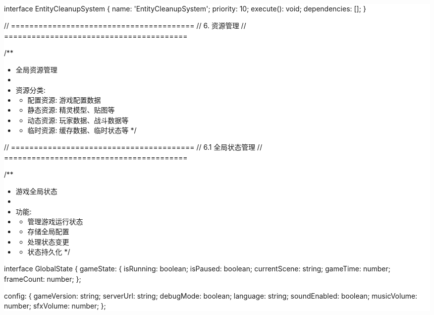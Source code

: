 interface EntityCleanupSystem {
  name: 'EntityCleanupSystem';
  priority: 10;
  execute(): void;
  dependencies: [];
}

// ========================================
// 6. 资源管理
// ========================================

/**
 * 全局资源管理
 * 
 * 资源分类:
 * - 配置资源: 游戏配置数据
 * - 静态资源: 精灵模型、贴图等
 * - 动态资源: 玩家数据、战斗数据等
 * - 临时资源: 缓存数据、临时状态等
 */

// ========================================
// 6.1 全局状态管理
// ========================================

/**
 * 游戏全局状态
 * 
 * 功能:
 * - 管理游戏运行状态
 * - 存储全局配置
 * - 处理状态变更
 * - 状态持久化
 */

interface GlobalState {
  gameState: {
    isRunning: boolean;
    isPaused: boolean;
    currentScene: string;
    gameTime: number;
    frameCount: number;
  };
  
  config: {
    gameVersion: string;
    serverUrl: string;
    debugMode: boolean;
    language: string;
    soundEnabled: boolean;
    musicVolume: number;
    sfxVolume: number;
  };
  